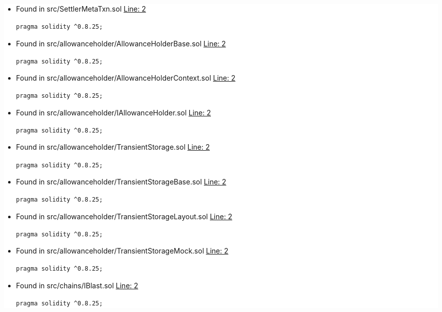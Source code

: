 - Found in src/SettlerMetaTxn.sol [Line: 2](src/SettlerMetaTxn.sol#L2)

	```solidity
	pragma solidity ^0.8.25;
	```

- Found in src/allowanceholder/AllowanceHolderBase.sol [Line: 2](src/allowanceholder/AllowanceHolderBase.sol#L2)

	```solidity
	pragma solidity ^0.8.25;
	```

- Found in src/allowanceholder/AllowanceHolderContext.sol [Line: 2](src/allowanceholder/AllowanceHolderContext.sol#L2)

	```solidity
	pragma solidity ^0.8.25;
	```

- Found in src/allowanceholder/IAllowanceHolder.sol [Line: 2](src/allowanceholder/IAllowanceHolder.sol#L2)

	```solidity
	pragma solidity ^0.8.25;
	```

- Found in src/allowanceholder/TransientStorage.sol [Line: 2](src/allowanceholder/TransientStorage.sol#L2)

	```solidity
	pragma solidity ^0.8.25;
	```

- Found in src/allowanceholder/TransientStorageBase.sol [Line: 2](src/allowanceholder/TransientStorageBase.sol#L2)

	```solidity
	pragma solidity ^0.8.25;
	```

- Found in src/allowanceholder/TransientStorageLayout.sol [Line: 2](src/allowanceholder/TransientStorageLayout.sol#L2)

	```solidity
	pragma solidity ^0.8.25;
	```

- Found in src/allowanceholder/TransientStorageMock.sol [Line: 2](src/allowanceholder/TransientStorageMock.sol#L2)

	```solidity
	pragma solidity ^0.8.25;
	```

- Found in src/chains/IBlast.sol [Line: 2](src/chains/IBlast.sol#L2)

	```solidity
	pragma solidity ^0.8.25;
	```
